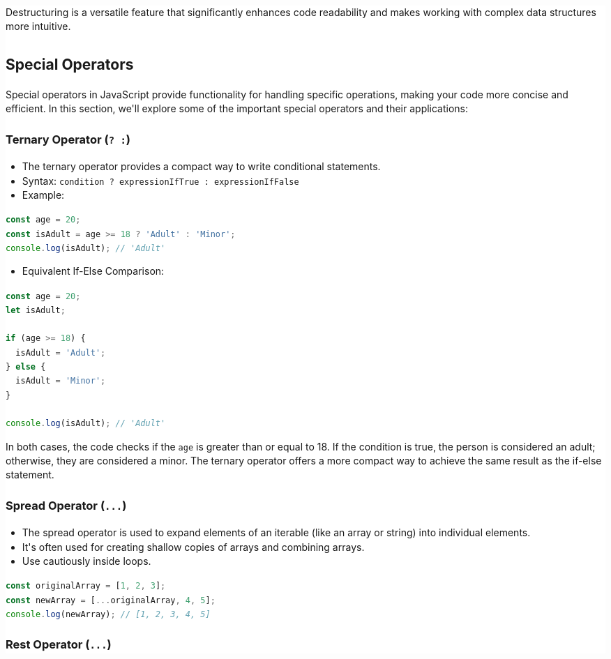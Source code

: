 Destructuring is a versatile feature that significantly enhances code readability and makes working with complex data structures more intuitive.

## Special Operators

Special operators in JavaScript provide functionality for handling specific operations, making your code more concise and efficient. In this section, we'll explore some of the important special operators and their applications:

### Ternary Operator (`? :`)

- The ternary operator provides a compact way to write conditional statements.
- Syntax: `condition ? expressionIfTrue : expressionIfFalse`
- Example:

```javascript
const age = 20;
const isAdult = age >= 18 ? 'Adult' : 'Minor';
console.log(isAdult); // 'Adult'
```

- Equivalent If-Else Comparison:

```javascript
const age = 20;
let isAdult;

if (age >= 18) {
  isAdult = 'Adult';
} else {
  isAdult = 'Minor';
}

console.log(isAdult); // 'Adult'
```

In both cases, the code checks if the `age` is greater than or equal to 18. If the condition is true, the person is considered an adult; otherwise, they are considered a minor. The ternary operator offers a more compact way to achieve the same result as the if-else statement.

### Spread Operator (`...`)

- The spread operator is used to expand elements of an iterable (like an array or string) into individual elements.
- It's often used for creating shallow copies of arrays and combining arrays.
- Use cautiously inside loops.

```javascript
const originalArray = [1, 2, 3];
const newArray = [...originalArray, 4, 5];
console.log(newArray); // [1, 2, 3, 4, 5]
```

### Rest Operator (`...`)
